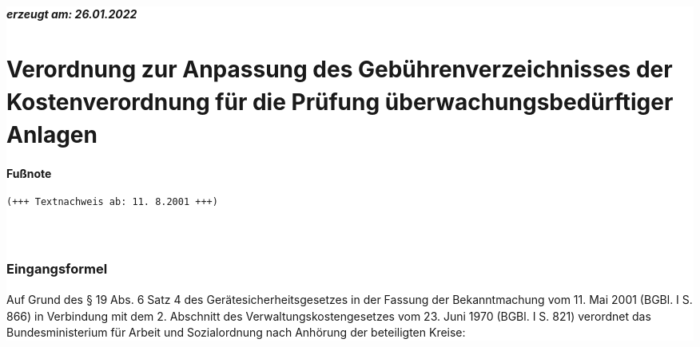 <td colspan="2">

  
  

##### erzeugt am: 26.01.2022

</td>

</tr>

</table>

<span id="BJNR204600001.html"></span>

# Verordnung zur Anpassung des Gebührenverzeichnisses der Kostenverordnung für die Prüfung überwachungsbedürftiger Anlagen

<div>

  
**Fußnote**

<div class="jnhtml">

<div>

<div class="jurAbsatz">

  

``` 
(+++ Textnachweis ab: 11. 8.2001 +++)

 
```

</div>

</div>

</div>

</div>

<span id="BJNR204600001BJNE000100305.html"></span>

### Eingangsformel  

<div>

<div class="jnhtml">

<div>

<div class="jurAbsatz">

Auf Grund des § 19 Abs. 6 Satz 4 des Gerätesicherheitsgesetzes in der
Fassung der Bekanntmachung vom 11. Mai 2001 (BGBl. I S. 866) in
Verbindung mit dem 2. Abschnitt des Verwaltungskostengesetzes vom 23.
Juni 1970 (BGBl. I S. 821) verordnet das Bundesministerium für Arbeit
und Sozialordnung nach Anhörung der beteiligten Kreise:
